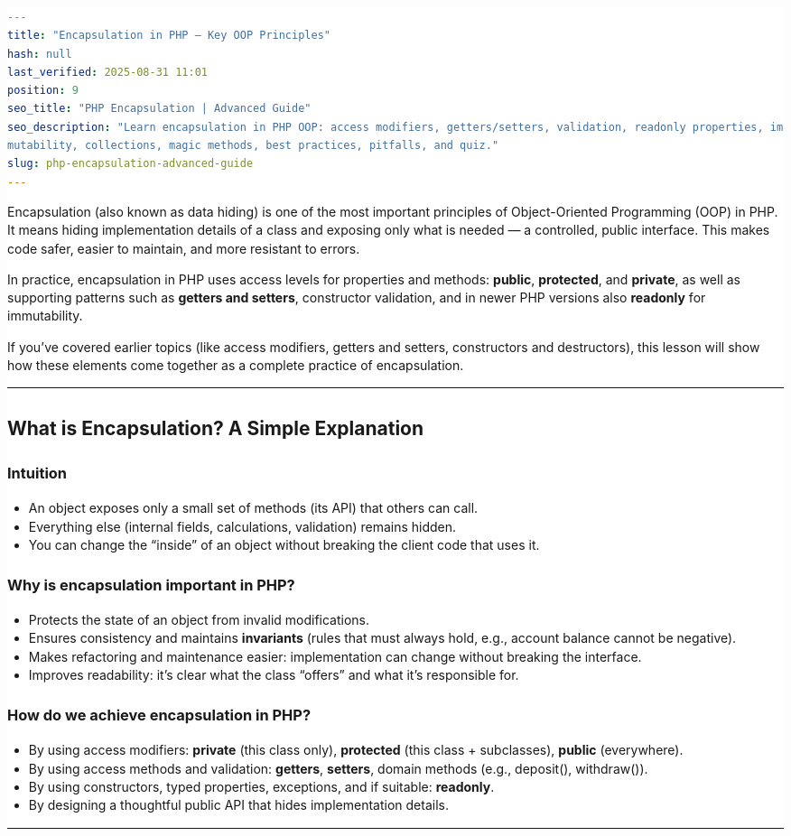```yaml
---
title: "Encapsulation in PHP – Key OOP Principles"
hash: null
last_verified: 2025-08-31 11:01
position: 9
seo_title: "PHP Encapsulation | Advanced Guide"
seo_description: "Learn encapsulation in PHP OOP: access modifiers, getters/setters, validation, readonly properties, immutability, collections, magic methods, best practices, pitfalls, and quiz."
slug: php-encapsulation-advanced-guide
---
```


Encapsulation (also known as data hiding) is one of the most important principles of Object-Oriented Programming (OOP) in PHP. It means hiding implementation details of a class and exposing only what is needed — a controlled, public interface. This makes code safer, easier to maintain, and more resistant to errors.

In practice, encapsulation in PHP uses access levels for properties and methods: **public**, **protected**, and **private**, as well as supporting patterns such as **getters and setters**, constructor validation, and in newer PHP versions also **readonly** for immutability.

If you’ve covered earlier topics (like access modifiers, getters and setters, constructors and destructors), this lesson will show how these elements come together as a complete practice of encapsulation.

---

## What is Encapsulation? A Simple Explanation

### Intuition

* An object exposes only a small set of methods (its API) that others can call.
* Everything else (internal fields, calculations, validation) remains hidden.
* You can change the “inside” of an object without breaking the client code that uses it.

### Why is encapsulation important in PHP?

* Protects the state of an object from invalid modifications.
* Ensures consistency and maintains **invariants** (rules that must always hold, e.g., account balance cannot be negative).
* Makes refactoring and maintenance easier: implementation can change without breaking the interface.
* Improves readability: it’s clear what the class “offers” and what it’s responsible for.

### How do we achieve encapsulation in PHP?

* By using access modifiers: **private** (this class only), **protected** (this class + subclasses), **public** (everywhere).
* By using access methods and validation: **getters**, **setters**, domain methods (e.g., deposit(), withdraw()).
* By using constructors, typed properties, exceptions, and if suitable: **readonly**.
* By designing a thoughtful public API that hides implementation details.

---
